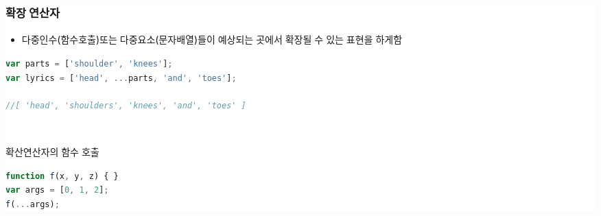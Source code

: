 ### 확장 연산자
 -  다중인수(함수호출)또는 다중요소(문자배열)들이 예상되는 곳에서 확장될 수 있는 표현을 하게함

 ```js
var parts = ['shoulder', 'knees'];
var lyrics = ['head', ...parts, 'and', 'toes'];

//[ 'head', 'shoulders', 'knees', 'and', 'toes' ]
 ```
<br>

확산연산자의 함수 호출
```js
function f(x, y, z) { }
var args = [0, 1, 2];
f(...args);
```